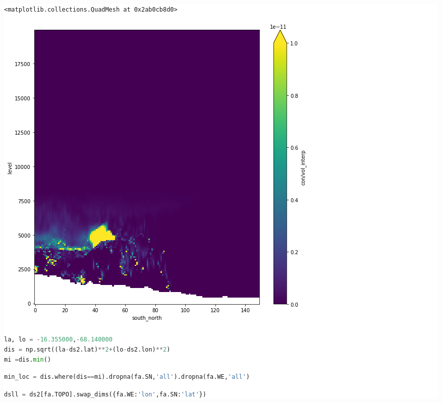 


    <matplotlib.collections.QuadMesh at 0x2ab0cb8d0>




![png](read_flex_cdf_files/read_flex_cdf_85_1.png)



```python
la, lo = -16.355000,-68.140000
dis = np.sqrt((la-ds2.lat)**2+(lo-ds2.lon)**2)
mi =dis.min()
```


```python
min_loc = dis.where(dis==mi).dropna(fa.SN,'all').dropna(fa.WE,'all')
```


```python
dsll = ds2[fa.TOPO].swap_dims({fa.WE:'lon',fa.SN:'lat'})
```


